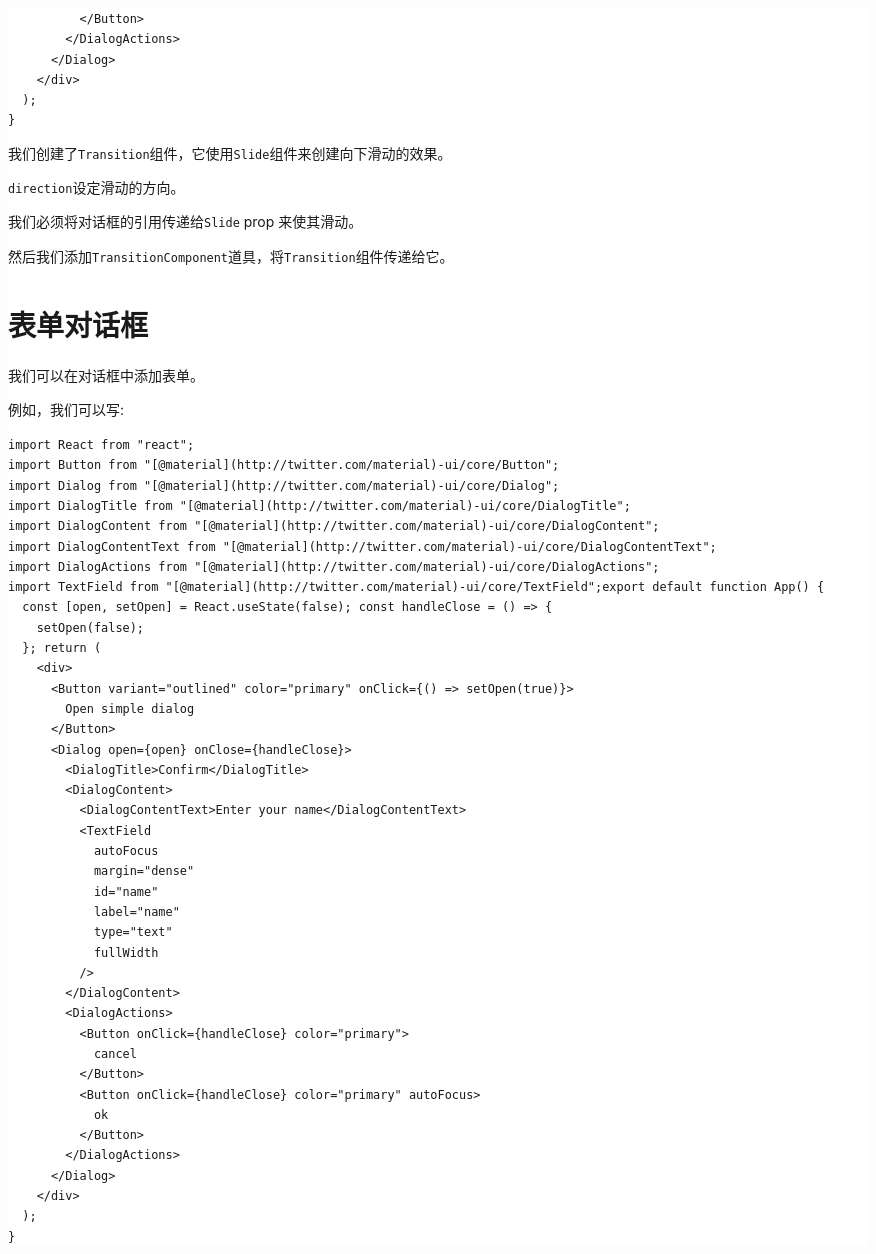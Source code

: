 ```
          </Button>
        </DialogActions>
      </Dialog>
    </div>
  );
}
```

我们创建了`Transition`组件，它使用`Slide`组件来创建向下滑动的效果。

`direction`设定滑动的方向。

我们必须将对话框的引用传递给`Slide` prop 来使其滑动。

然后我们添加`TransitionComponent`道具，将`Transition`组件传递给它。

# 表单对话框

我们可以在对话框中添加表单。

例如，我们可以写:

```
import React from "react";
import Button from "[@material](http://twitter.com/material)-ui/core/Button";
import Dialog from "[@material](http://twitter.com/material)-ui/core/Dialog";
import DialogTitle from "[@material](http://twitter.com/material)-ui/core/DialogTitle";
import DialogContent from "[@material](http://twitter.com/material)-ui/core/DialogContent";
import DialogContentText from "[@material](http://twitter.com/material)-ui/core/DialogContentText";
import DialogActions from "[@material](http://twitter.com/material)-ui/core/DialogActions";
import TextField from "[@material](http://twitter.com/material)-ui/core/TextField";export default function App() {
  const [open, setOpen] = React.useState(false); const handleClose = () => {
    setOpen(false);
  }; return (
    <div>
      <Button variant="outlined" color="primary" onClick={() => setOpen(true)}>
        Open simple dialog
      </Button>
      <Dialog open={open} onClose={handleClose}>
        <DialogTitle>Confirm</DialogTitle>
        <DialogContent>
          <DialogContentText>Enter your name</DialogContentText>
          <TextField
            autoFocus
            margin="dense"
            id="name"
            label="name"
            type="text"
            fullWidth
          />
        </DialogContent>
        <DialogActions>
          <Button onClick={handleClose} color="primary">
            cancel
          </Button>
          <Button onClick={handleClose} color="primary" autoFocus>
            ok
          </Button>
        </DialogActions>
      </Dialog>
    </div>
  );
}
```
